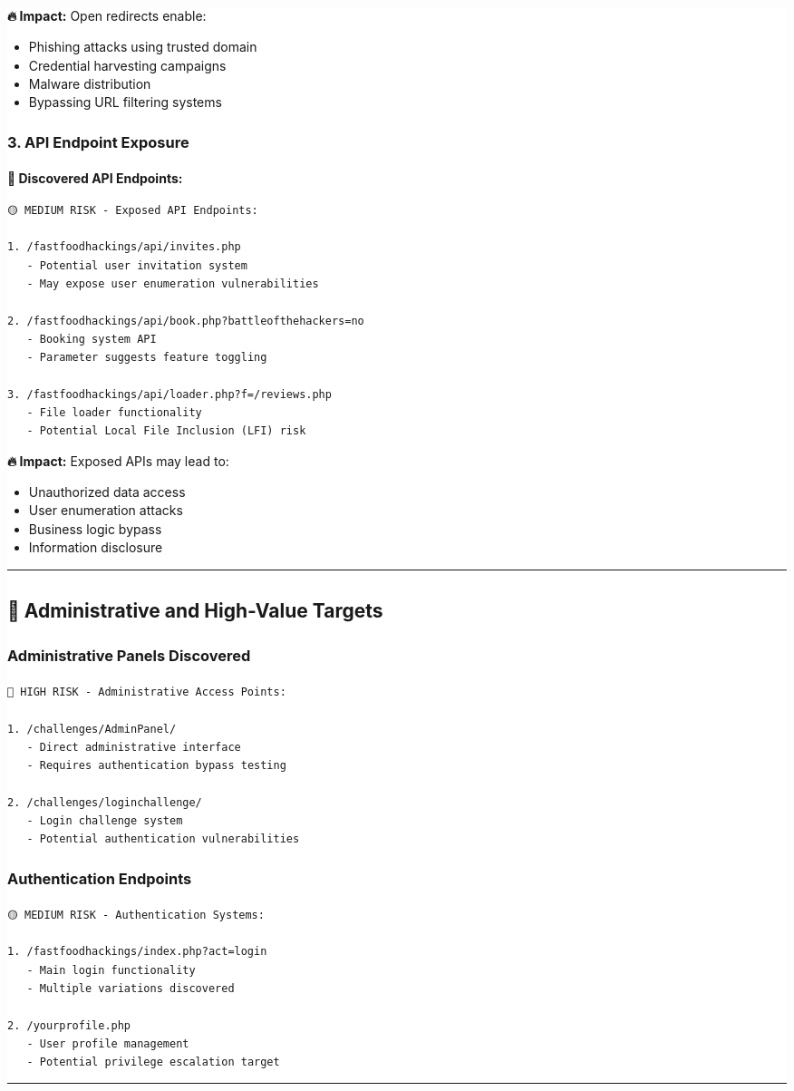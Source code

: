 **🔥 Impact:** Open redirects enable:
- Phishing attacks using trusted domain
- Credential harvesting campaigns
- Malware distribution
- Bypassing URL filtering systems

### 3. API Endpoint Exposure

**📍 Discovered API Endpoints:**
```
🟡 MEDIUM RISK - Exposed API Endpoints:

1. /fastfoodhackings/api/invites.php
   - Potential user invitation system
   - May expose user enumeration vulnerabilities

2. /fastfoodhackings/api/book.php?battleofthehackers=no
   - Booking system API
   - Parameter suggests feature toggling

3. /fastfoodhackings/api/loader.php?f=/reviews.php
   - File loader functionality
   - Potential Local File Inclusion (LFI) risk
```

**🔥 Impact:** Exposed APIs may lead to:
- Unauthorized data access
- User enumeration attacks
- Business logic bypass
- Information disclosure

---

## 🔐 Administrative and High-Value Targets

### Administrative Panels Discovered
```
🔴 HIGH RISK - Administrative Access Points:

1. /challenges/AdminPanel/
   - Direct administrative interface
   - Requires authentication bypass testing

2. /challenges/loginchallenge/
   - Login challenge system
   - Potential authentication vulnerabilities
```

### Authentication Endpoints
```
🟡 MEDIUM RISK - Authentication Systems:

1. /fastfoodhackings/index.php?act=login
   - Main login functionality
   - Multiple variations discovered

2. /yourprofile.php
   - User profile management
   - Potential privilege escalation target
```

---